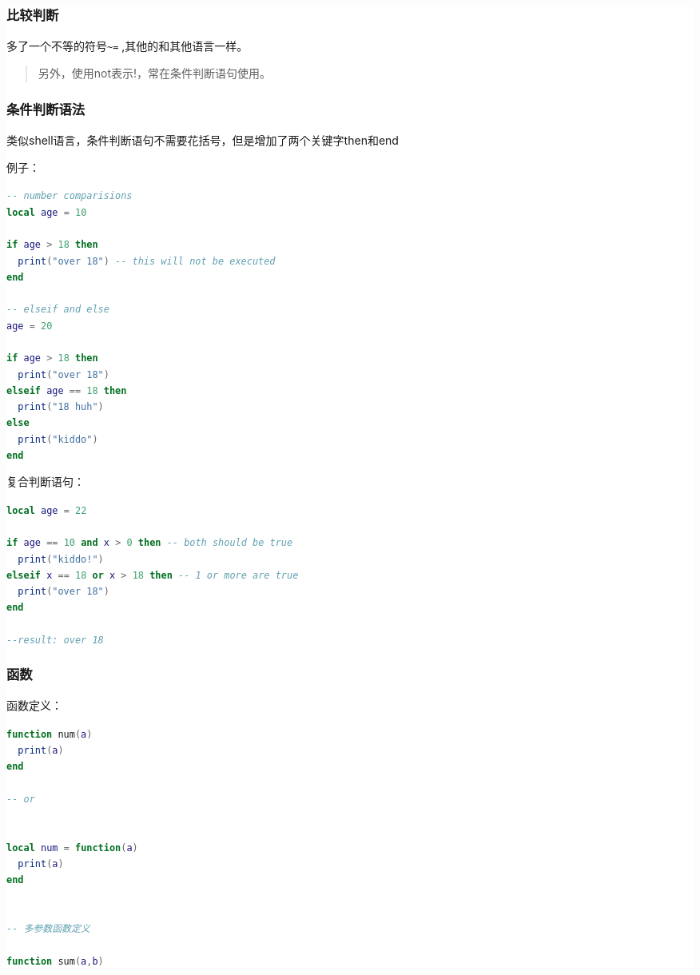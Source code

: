 ### 比较判断

多了一个不等的符号`~=` ,其他的和其他语言一样。

> 另外，使用not表示!，常在条件判断语句使用。


### 条件判断语法

类似shell语言，条件判断语句不需要花括号，但是增加了两个关键字then和end


例子：

```lua
-- number comparisions
local age = 10

if age > 18 then
  print("over 18") -- this will not be executed
end

-- elseif and else
age = 20

if age > 18 then
  print("over 18")
elseif age == 18 then
  print("18 huh")
else
  print("kiddo")
end
```

复合判断语句：

```lua
local age = 22

if age == 10 and x > 0 then -- both should be true
  print("kiddo!")
elseif x == 18 or x > 18 then -- 1 or more are true
  print("over 18")
end

--result: over 18
```


### 函数

函数定义：

```lua
function num(a)
  print(a)
end

-- or


local num = function(a)
  print(a)
end


-- 多参数函数定义

function sum(a,b)
```